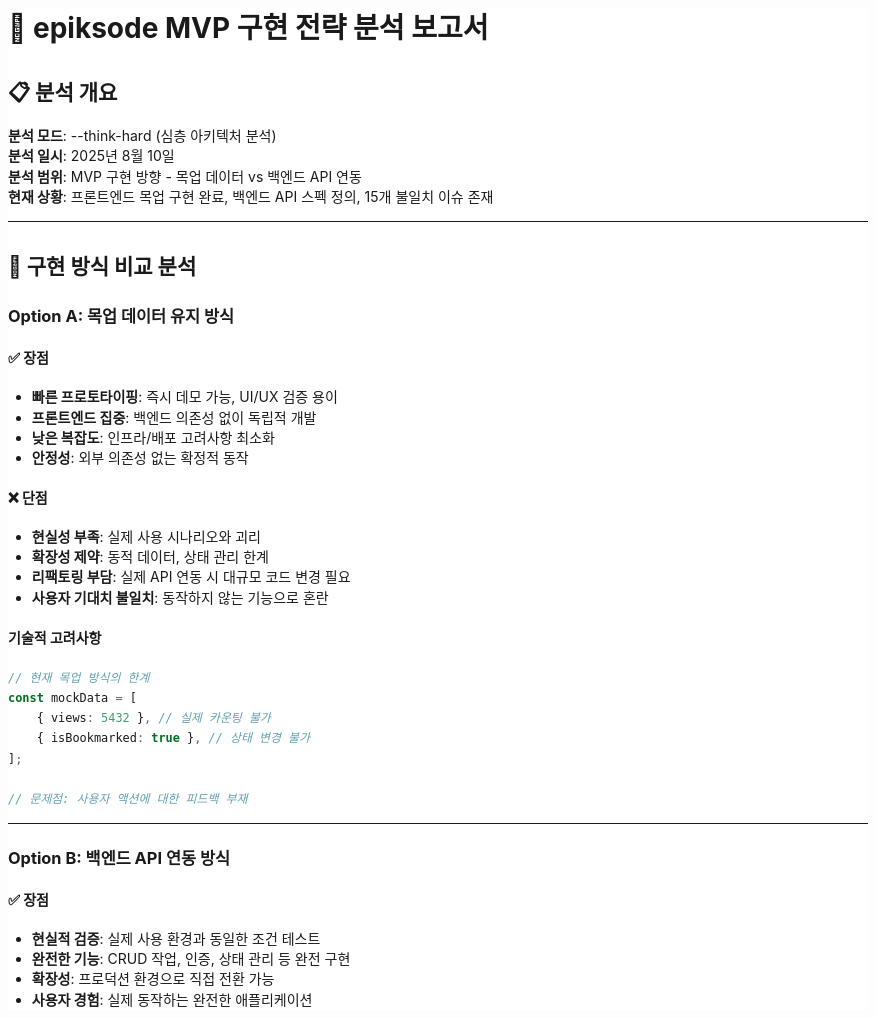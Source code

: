 # 🧠 epiksode MVP 구현 전략 분석 보고서

## 📋 분석 개요

**분석 모드**: --think-hard (심층 아키텍처 분석)  
**분석 일시**: 2025년 8월 10일  
**분석 범위**: MVP 구현 방향 - 목업 데이터 vs 백엔드 API 연동  
**현재 상황**: 프론트엔드 목업 구현 완료, 백엔드 API 스펙 정의, 15개 불일치 이슈 존재

---

## 🔄 **구현 방식 비교 분석**

### Option A: 목업 데이터 유지 방식

#### ✅ **장점**

- **빠른 프로토타이핑**: 즉시 데모 가능, UI/UX 검증 용이
- **프론트엔드 집중**: 백엔드 의존성 없이 독립적 개발
- **낮은 복잡도**: 인프라/배포 고려사항 최소화
- **안정성**: 외부 의존성 없는 확정적 동작

#### ❌ **단점**

- **현실성 부족**: 실제 사용 시나리오와 괴리
- **확장성 제약**: 동적 데이터, 상태 관리 한계
- **리팩토링 부담**: 실제 API 연동 시 대규모 코드 변경 필요
- **사용자 기대치 불일치**: 동작하지 않는 기능으로 혼란

#### **기술적 고려사항**

```typescript
// 현재 목업 방식의 한계
const mockData = [
    { views: 5432 }, // 실제 카운팅 불가
    { isBookmarked: true }, // 상태 변경 불가
];

// 문제점: 사용자 액션에 대한 피드백 부재
```

---

### Option B: 백엔드 API 연동 방식

#### ✅ **장점**

- **현실적 검증**: 실제 사용 환경과 동일한 조건 테스트
- **완전한 기능**: CRUD 작업, 인증, 상태 관리 등 완전 구현
- **확장성**: 프로덕션 환경으로 직접 전환 가능
- **사용자 경험**: 실제 동작하는 완전한 애플리케이션
